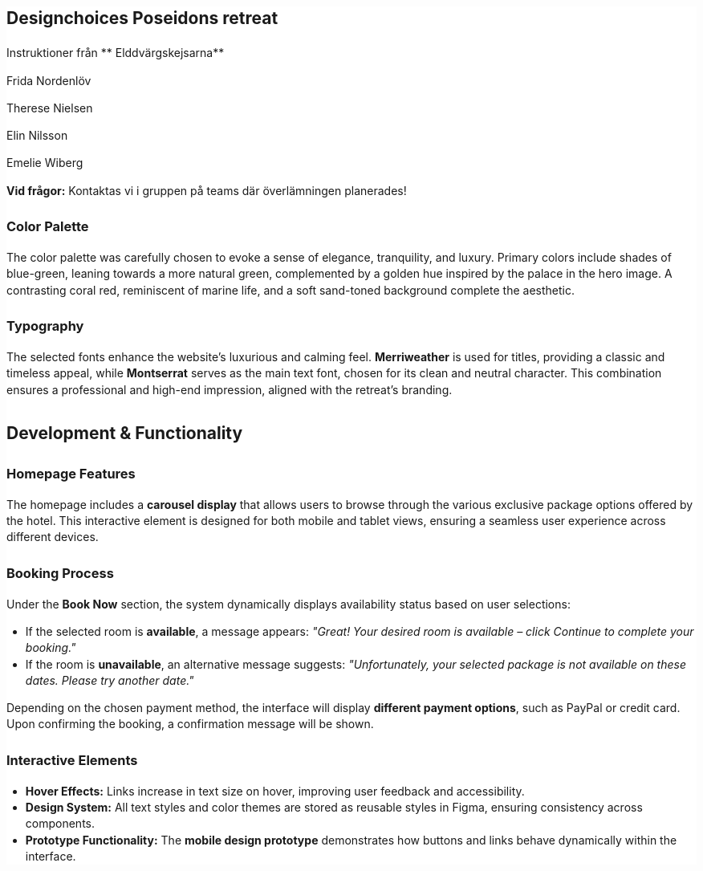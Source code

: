 ## Designchoices Poseidons retreat

Instruktioner från ** Elddvärgskejsarna**

Frida Nordenlöv

Therese Nielsen

Elin Nilsson

Emelie Wiberg

**Vid frågor:** Kontaktas vi i gruppen på teams där överlämningen planerades!

### Color Palette

The color palette was carefully chosen to evoke a sense of elegance, tranquility, and luxury. Primary colors include shades of blue-green, leaning towards a more natural green, complemented by a golden hue inspired by the palace in the hero image. A contrasting coral red, reminiscent of marine life, and a soft sand-toned background complete the aesthetic.

### Typography

The selected fonts enhance the website’s luxurious and calming feel. **Merriweather** is used for titles, providing a classic and timeless appeal, while **Montserrat** serves as the main text font, chosen for its clean and neutral character. This combination ensures a professional and high-end impression, aligned with the retreat’s branding.

## Development & Functionality

### Homepage Features

The homepage includes a **carousel display** that allows users to browse through the various exclusive package options offered by the hotel. This interactive element is designed for both mobile and tablet views, ensuring a seamless user experience across different devices.

### Booking Process

Under the **Book Now** section, the system dynamically displays availability status based on user selections:

-  If the selected room is **available**, a message appears: _"Great! Your desired room is available – click Continue to complete your booking."_
-  If the room is **unavailable**, an alternative message suggests: _"Unfortunately, your selected package is not available on these dates. Please try another date."_

Depending on the chosen payment method, the interface will display **different payment options**, such as PayPal or credit card. Upon confirming the booking, a confirmation message will be shown.

### Interactive Elements

-  **Hover Effects:** Links increase in text size on hover, improving user feedback and accessibility.
-  **Design System:** All text styles and color themes are stored as reusable styles in Figma, ensuring consistency across components.
-  **Prototype Functionality:** The **mobile design prototype** demonstrates how buttons and links behave dynamically within the interface.
